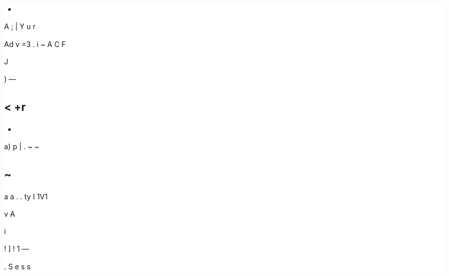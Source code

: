- 
A 
; 
| 
Y
u
r
 
Ad 
v 
=3 
. 
i 
~ 
A 
C
F
 
J
 
) 
—
 
< 
+r 
- 
- 
a) 
p 
| 
. 
~
~
 
~ 
- 
a 
a 
. 
. ty I 
1V1  
 
v
A
 
i
 
! 
] 
! 
1 
—
 
. 
S
e
s
s
 